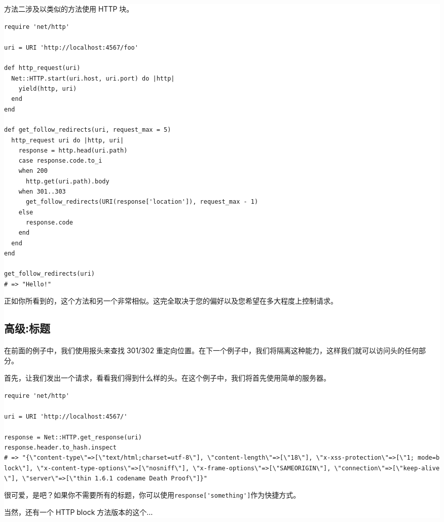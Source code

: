 方法二涉及以类似的方法使用 HTTP 块。

```
require 'net/http'

uri = URI 'http://localhost:4567/foo'

def http_request(uri)
  Net::HTTP.start(uri.host, uri.port) do |http|
    yield(http, uri)
  end
end

def get_follow_redirects(uri, request_max = 5)
  http_request uri do |http, uri|
    response = http.head(uri.path)
    case response.code.to_i
    when 200
      http.get(uri.path).body
    when 301..303
      get_follow_redirects(URI(response['location']), request_max - 1)
    else
      response.code
    end
  end
end

get_follow_redirects(uri)
# => "Hello!"
```

正如你所看到的，这个方法和另一个非常相似。这完全取决于您的偏好以及您希望在多大程度上控制请求。

## 高级:标题

在前面的例子中，我们使用报头来查找 301/302 重定向位置。在下一个例子中，我们将隔离这种能力，这样我们就可以访问头的任何部分。

首先，让我们发出一个请求，看看我们得到什么样的头。在这个例子中，我们将首先使用简单的服务器。

```
require 'net/http'

uri = URI 'http://localhost:4567/'

response = Net::HTTP.get_response(uri)
response.header.to_hash.inspect
# => "{\"content-type\"=>[\"text/html;charset=utf-8\"], \"content-length\"=>[\"18\"], \"x-xss-protection\"=>[\"1; mode=block\"], \"x-content-type-options\"=>[\"nosniff\"], \"x-frame-options\"=>[\"SAMEORIGIN\"], \"connection\"=>[\"keep-alive\"], \"server\"=>[\"thin 1.6.1 codename Death Proof\"]}"
```

很可爱，是吧？如果你不需要所有的标题，你可以使用`response['something']`作为快捷方式。

当然，还有一个 HTTP block 方法版本的这个…
